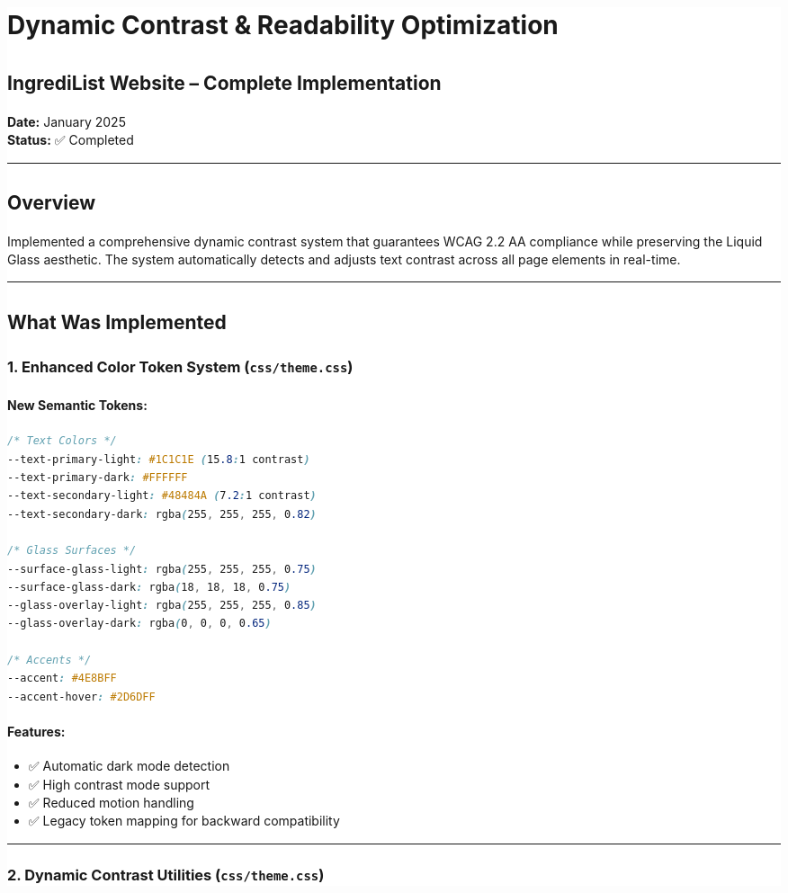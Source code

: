 # Dynamic Contrast & Readability Optimization
## IngrediList Website – Complete Implementation

**Date:** January 2025  
**Status:** ✅ Completed

---

## Overview

Implemented a comprehensive dynamic contrast system that guarantees WCAG 2.2 AA compliance while preserving the Liquid Glass aesthetic. The system automatically detects and adjusts text contrast across all page elements in real-time.

---

## What Was Implemented

### 1. **Enhanced Color Token System** (`css/theme.css`)

#### New Semantic Tokens:
```css
/* Text Colors */
--text-primary-light: #1C1C1E (15.8:1 contrast)
--text-primary-dark: #FFFFFF
--text-secondary-light: #48484A (7.2:1 contrast)
--text-secondary-dark: rgba(255, 255, 255, 0.82)

/* Glass Surfaces */
--surface-glass-light: rgba(255, 255, 255, 0.75)
--surface-glass-dark: rgba(18, 18, 18, 0.75)
--glass-overlay-light: rgba(255, 255, 255, 0.85)
--glass-overlay-dark: rgba(0, 0, 0, 0.65)

/* Accents */
--accent: #4E8BFF
--accent-hover: #2D6DFF
```

#### Features:
- ✅ Automatic dark mode detection
- ✅ High contrast mode support
- ✅ Reduced motion handling
- ✅ Legacy token mapping for backward compatibility

---

### 2. **Dynamic Contrast Utilities** (`css/theme.css`)
